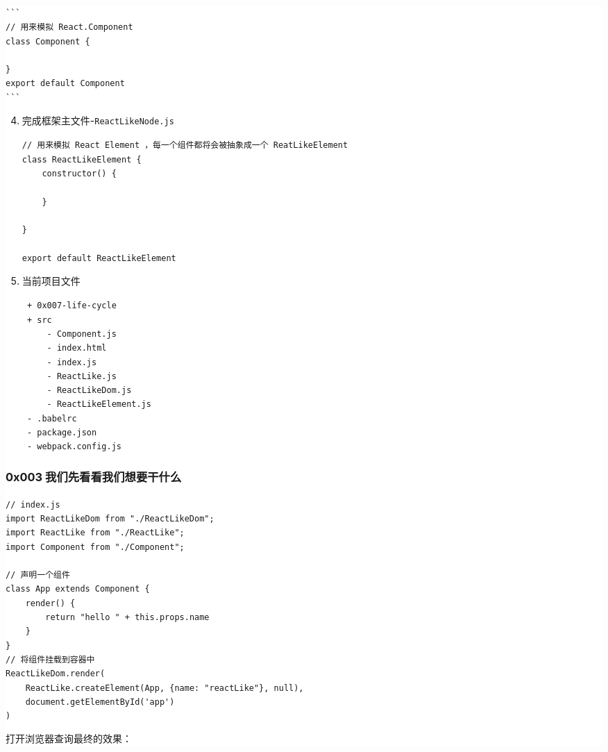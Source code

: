     ```
    // 用来模拟 React.Component
    class Component {
    
    }
    export default Component
    ```
4. 完成框架主文件-`ReactLikeNode.js`
    ```
    // 用来模拟 React Element ，每一个组件都将会被抽象成一个 ReatLikeElement
    class ReactLikeElement {
        constructor() {

        }
    
    }
    
    export default ReactLikeElement
    ```

5. 当前项目文件

        + 0x007-life-cycle
        + src
            - Component.js
            - index.html
            - index.js
            - ReactLike.js
            - ReactLikeDom.js
            - ReactLikeElement.js
        - .babelrc
        - package.json
        - webpack.config.js
        
### 0x003 我们先看看我们想要干什么
```
// index.js
import ReactLikeDom from "./ReactLikeDom";
import ReactLike from "./ReactLike";
import Component from "./Component";

// 声明一个组件
class App extends Component {
    render() {
        return "hello " + this.props.name
    }
}
// 将组件挂载到容器中
ReactLikeDom.render(
    ReactLike.createElement(App, {name: "reactLike"}, null),
    document.getElementById('app')
)
``` 
打开浏览器查询最终的效果：
